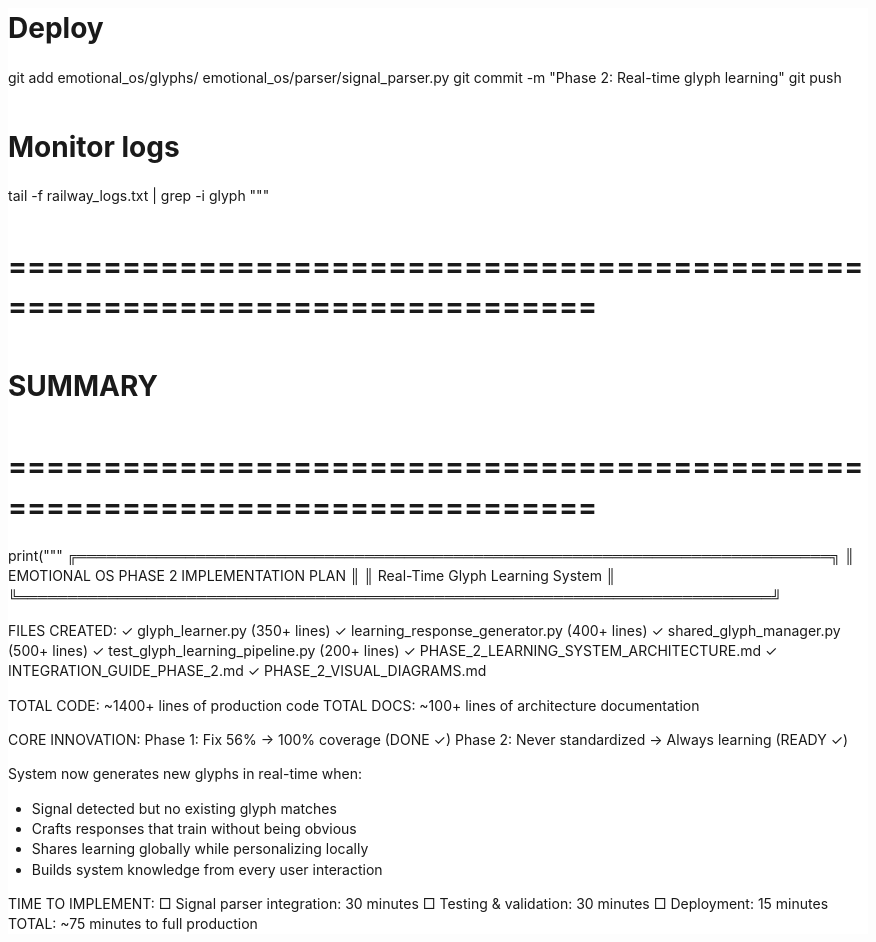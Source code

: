 # Deploy
git add emotional_os/glyphs/ emotional_os/parser/signal_parser.py
git commit -m "Phase 2: Real-time glyph learning"
git push

# Monitor logs
tail -f railway_logs.txt | grep -i glyph
"""

# ============================================================================
# SUMMARY
# ============================================================================

print("""
╔════════════════════════════════════════════════════════════════════════════╗
║                  EMOTIONAL OS PHASE 2 IMPLEMENTATION PLAN                  ║
║                   Real-Time Glyph Learning System                          ║
╚════════════════════════════════════════════════════════════════════════════╝

FILES CREATED:
  ✓ glyph_learner.py                     (350+ lines)
  ✓ learning_response_generator.py       (400+ lines)
  ✓ shared_glyph_manager.py              (500+ lines)
  ✓ test_glyph_learning_pipeline.py      (200+ lines)
  ✓ PHASE_2_LEARNING_SYSTEM_ARCHITECTURE.md
  ✓ INTEGRATION_GUIDE_PHASE_2.md
  ✓ PHASE_2_VISUAL_DIAGRAMS.md

TOTAL CODE: ~1400+ lines of production code
TOTAL DOCS: ~100+ lines of architecture documentation

CORE INNOVATION:
  Phase 1: Fix 56% → 100% coverage (DONE ✓)
  Phase 2: Never standardized → Always learning (READY ✓)
  
  System now generates new glyphs in real-time when:
  - Signal detected but no existing glyph matches
  - Crafts responses that train without being obvious
  - Shares learning globally while personalizing locally
  - Builds system knowledge from every user interaction
  
TIME TO IMPLEMENT:
  □ Signal parser integration: 30 minutes
  □ Testing & validation: 30 minutes
  □ Deployment: 15 minutes
  TOTAL: ~75 minutes to full production
